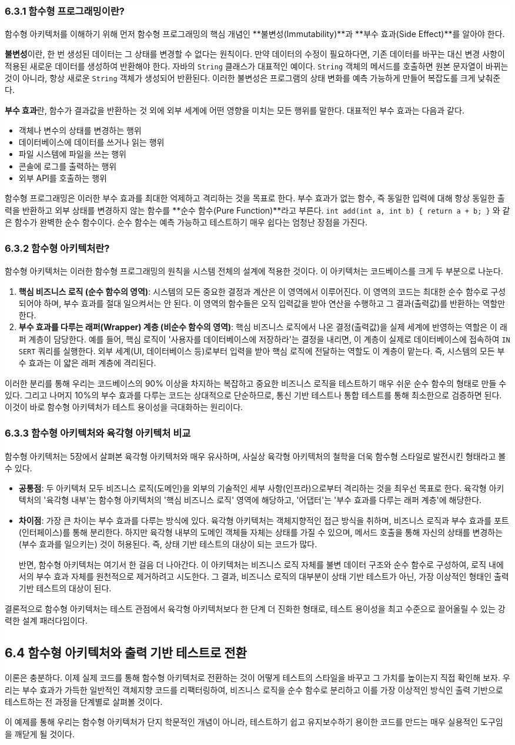 ### 6.3.1 함수형 프로그래밍이란?

함수형 아키텍처를 이해하기 위해 먼저 함수형 프로그래밍의 핵심 개념인 **불변성(Immutability)**과 **부수 효과(Side Effect)**를 알아야 한다.

**불변성**이란, 한 번 생성된 데이터는 그 상태를 변경할 수 없다는 원칙이다. 만약 데이터의 수정이 필요하다면, 기존 데이터를 바꾸는 대신 변경 사항이 적용된 새로운 데이터를 생성하여 반환해야 한다. 자바의 `String` 클래스가 대표적인 예이다. `String` 객체의 메서드를 호출하면 원본 문자열이 바뀌는 것이 아니라, 항상 새로운 `String` 객체가 생성되어 반환된다. 이러한 불변성은 프로그램의 상태 변화를 예측 가능하게 만들어 복잡도를 크게 낮춰준다.

**부수 효과**란, 함수가 결과값을 반환하는 것 외에 외부 세계에 어떤 영향을 미치는 모든 행위를 말한다. 대표적인 부수 효과는 다음과 같다.

* 객체나 변수의 상태를 변경하는 행위
* 데이터베이스에 데이터를 쓰거나 읽는 행위
* 파일 시스템에 파일을 쓰는 행위
* 콘솔에 로그를 출력하는 행위
* 외부 API를 호출하는 행위

함수형 프로그래밍은 이러한 부수 효과를 최대한 억제하고 격리하는 것을 목표로 한다. 부수 효과가 없는 함수, 즉 동일한 입력에 대해 항상 동일한 출력을 반환하고 외부 상태를 변경하지 않는 함수를 **순수 함수(Pure Function)**라고 부른다. `int add(int a, int b) { return a + b; }` 와 같은 함수가 완벽한 순수 함수이다. 순수 함수는 예측 가능하고 테스트하기 매우 쉽다는 엄청난 장점을 가진다.

### 6.3.2 함수형 아키텍처란?

함수형 아키텍처는 이러한 함수형 프로그래밍의 원칙을 시스템 전체의 설계에 적용한 것이다. 이 아키텍처는 코드베이스를 크게 두 부분으로 나눈다.

1. **핵심 비즈니스 로직 (순수 함수의 영역)**: 시스템의 모든 중요한 결정과 계산은 이 영역에서 이루어진다. 이 영역의 코드는 최대한 순수 함수로 구성되어야 하며, 부수 효과를 절대 일으켜서는 안 된다. 이 영역의 함수들은 오직 입력값을 받아 연산을 수행하고 그 결과(출력값)를 반환하는 역할만 한다.
2. **부수 효과를 다루는 래퍼(Wrapper) 계층 (비순수 함수의 영역)**: 핵심 비즈니스 로직에서 나온 결정(출력값)을 실제 세계에 반영하는 역할은 이 래퍼 계층이 담당한다. 예를 들어, 핵심 로직이 '사용자를 데이터베이스에 저장하라'는 결정을 내리면, 이 계층이 실제로 데이터베이스에 접속하여 `INSERT` 쿼리를 실행한다. 외부 세계(UI, 데이터베이스 등)로부터 입력을 받아 핵심 로직에 전달하는 역할도 이 계층이 맡는다. 즉, 시스템의 모든 부수 효과는 이 얇은 래퍼 계층에 격리된다.

이러한 분리를 통해 우리는 코드베이스의 90% 이상을 차지하는 복잡하고 중요한 비즈니스 로직을 테스트하기 매우 쉬운 순수 함수의 형태로 만들 수 있다. 그리고 나머지 10%의 부수 효과를 다루는 코드는 상대적으로 단순하므로, 통신 기반 테스트나 통합 테스트를 통해 최소한으로 검증하면 된다. 이것이 바로 함수형 아키텍처가 테스트 용이성을 극대화하는 원리이다.

### 6.3.3 함수형 아키텍처와 육각형 아키텍처 비교

함수형 아키텍처는 5장에서 살펴본 육각형 아키텍처와 매우 유사하며, 사실상 육각형 아키텍처의 철학을 더욱 함수형 스타일로 발전시킨 형태라고 볼 수 있다.

* **공통점**: 두 아키텍처 모두 비즈니스 로직(도메인)을 외부의 기술적인 세부 사항(인프라)으로부터 격리하는 것을 최우선 목표로 한다. 육각형 아키텍처의 '육각형 내부'는 함수형 아키텍처의 '핵심 비즈니스 로직' 영역에 해당하고, '어댑터'는 '부수 효과를 다루는 래퍼 계층'에 해당한다.
* **차이점**: 가장 큰 차이는 부수 효과를 다루는 방식에 있다. 육각형 아키텍처는 객체지향적인 접근 방식을 취하며, 비즈니스 로직과 부수 효과를 포트(인터페이스)를 통해 분리한다. 하지만 육각형 내부의 도메인 객체들 자체는 상태를 가질 수 있으며, 메서드 호출을 통해 자신의 상태를 변경하는(부수 효과를 일으키는) 것이 허용된다. 즉, 상태 기반 테스트의 대상이 되는 코드가 많다.

    반면, 함수형 아키텍처는 여기서 한 걸음 더 나아간다. 이 아키텍처는 비즈니스 로직 자체를 불변 데이터 구조와 순수 함수로 구성하여, 로직 내에서의 부수 효과 자체를 원천적으로 제거하려고 시도한다. 그 결과, 비즈니스 로직의 대부분이 상태 기반 테스트가 아닌, 가장 이상적인 형태인 출력 기반 테스트의 대상이 된다.

결론적으로 함수형 아키텍처는 테스트 관점에서 육각형 아키텍처보다 한 단계 더 진화한 형태로, 테스트 용이성을 최고 수준으로 끌어올릴 수 있는 강력한 설계 패러다임이다.

## 6.4 함수형 아키텍처와 출력 기반 테스트로 전환

이론은 충분하다. 이제 실제 코드를 통해 함수형 아키텍처로 전환하는 것이 어떻게 테스트의 스타일을 바꾸고 그 가치를 높이는지 직접 확인해 보자. 우리는 부수 효과가 가득한 일반적인 객체지향 코드를 리팩터링하여, 비즈니스 로직을 순수 함수로 분리하고 이를 가장 이상적인 방식인 출력 기반으로 테스트하는 전 과정을 단계별로 살펴볼 것이다.

이 예제를 통해 우리는 함수형 아키텍처가 단지 학문적인 개념이 아니라, 테스트하기 쉽고 유지보수하기 용이한 코드를 만드는 매우 실용적인 도구임을 깨닫게 될 것이다.
